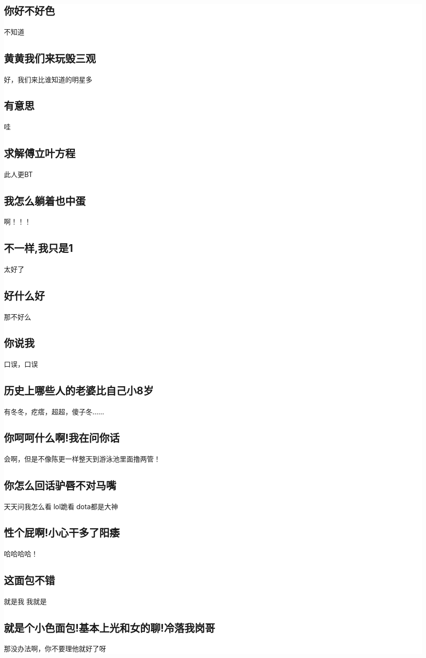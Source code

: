 ## 你好不好色
不知道

## 黄黄我们来玩毁三观
好，我们来比谁知道的明星多

## 有意思
哇

## 求解傅立叶方程
此人更BT

## 我怎么躺着也中蛋
啊！！！

## 不一样,我只是1
太好了

## 好什么好
那不好么

## 你说我
口误，口误

## 历史上哪些人的老婆比自己小8岁
有冬冬，疙瘩，超超，傻子冬……

## 你呵呵什么啊!我在问你话
会啊，但是不像陈更一样整天到游泳池里面撸两管！

## 你怎么回话驴唇不对马嘴
天天问我怎么看   lol跪看  dota都是大神

## 性个屁啊!小心干多了阳痿
哈哈哈哈！

## 这面包不错
就是我   我就是

## 就是个小色面包!基本上光和女的聊!冷落我岗哥
那没办法啊，你不要理他就好了呀
